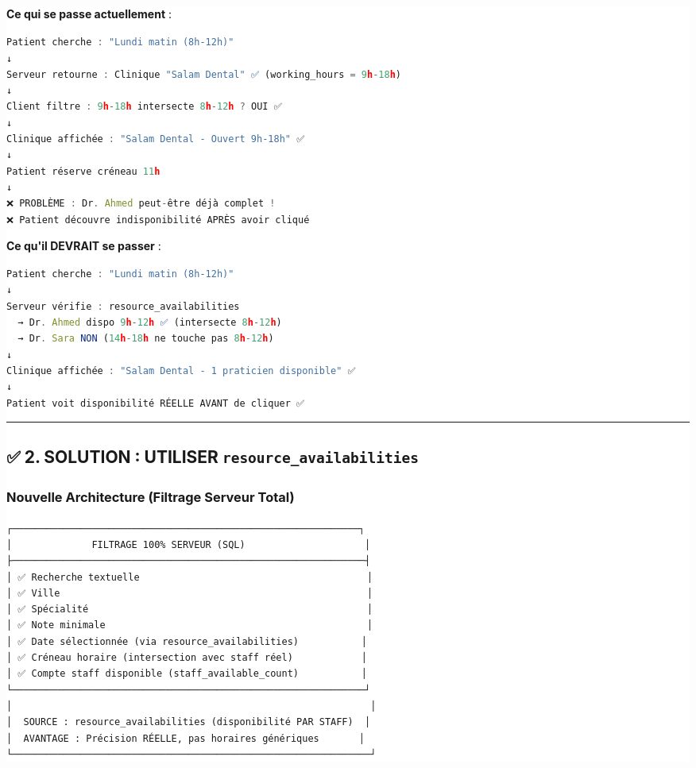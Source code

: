 **Ce qui se passe actuellement** :
```typescript
Patient cherche : "Lundi matin (8h-12h)"
↓
Serveur retourne : Clinique "Salam Dental" ✅ (working_hours = 9h-18h)
↓
Client filtre : 9h-18h intersecte 8h-12h ? OUI ✅
↓
Clinique affichée : "Salam Dental - Ouvert 9h-18h" ✅
↓
Patient réserve créneau 11h
↓
❌ PROBLÈME : Dr. Ahmed peut-être déjà complet !
❌ Patient découvre indisponibilité APRÈS avoir cliqué
```

**Ce qu'il DEVRAIT se passer** :
```typescript
Patient cherche : "Lundi matin (8h-12h)"
↓
Serveur vérifie : resource_availabilities
  → Dr. Ahmed dispo 9h-12h ✅ (intersecte 8h-12h)
  → Dr. Sara NON (14h-18h ne touche pas 8h-12h)
↓
Clinique affichée : "Salam Dental - 1 praticien disponible" ✅
↓
Patient voit disponibilité RÉELLE AVANT de cliquer ✅
```

---

## ✅ **2. SOLUTION : UTILISER `resource_availabilities`**

### **Nouvelle Architecture (Filtrage Serveur Total)**

```
┌─────────────────────────────────────────────────────────────┐
│              FILTRAGE 100% SERVEUR (SQL)                     │
├──────────────────────────────────────────────────────────────┤
│ ✅ Recherche textuelle                                        │
│ ✅ Ville                                                      │
│ ✅ Spécialité                                                 │
│ ✅ Note minimale                                              │
│ ✅ Date sélectionnée (via resource_availabilities)           │
│ ✅ Créneau horaire (intersection avec staff réel)            │
│ ✅ Compte staff disponible (staff_available_count)           │
└──────────────────────────────────────────────────────────────┘
│                                                               │
│  SOURCE : resource_availabilities (disponibilité PAR STAFF)  │
│  AVANTAGE : Précision RÉELLE, pas horaires génériques       │
└───────────────────────────────────────────────────────────────┘
```
